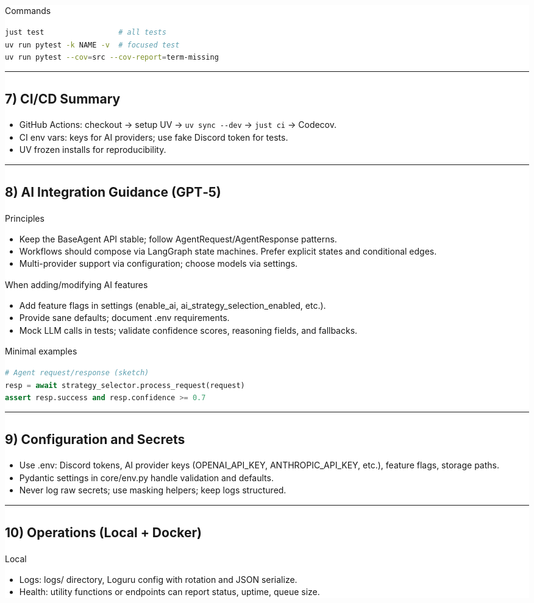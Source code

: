 Commands
```bash
just test                 # all tests
uv run pytest -k NAME -v  # focused test
uv run pytest --cov=src --cov-report=term-missing
```

---

## 7) CI/CD Summary

- GitHub Actions: checkout -> setup UV -> `uv sync --dev` -> `just ci` -> Codecov.
- CI env vars: keys for AI providers; use fake Discord token for tests.
- UV frozen installs for reproducibility.

---

## 8) AI Integration Guidance (GPT‑5)

Principles
- Keep the BaseAgent API stable; follow AgentRequest/AgentResponse patterns.
- Workflows should compose via LangGraph state machines. Prefer explicit states and conditional edges.
- Multi-provider support via configuration; choose models via settings.

When adding/modifying AI features
- Add feature flags in settings (enable_ai, ai_strategy_selection_enabled, etc.).
- Provide sane defaults; document .env requirements.
- Mock LLM calls in tests; validate confidence scores, reasoning fields, and fallbacks.

Minimal examples
```python
# Agent request/response (sketch)
resp = await strategy_selector.process_request(request)
assert resp.success and resp.confidence >= 0.7
```

---

## 9) Configuration and Secrets

- Use .env: Discord tokens, AI provider keys (OPENAI_API_KEY, ANTHROPIC_API_KEY, etc.), feature flags, storage paths.
- Pydantic settings in core/env.py handle validation and defaults.
- Never log raw secrets; use masking helpers; keep logs structured.

---

## 10) Operations (Local + Docker)

Local
- Logs: logs/ directory, Loguru config with rotation and JSON serialize.
- Health: utility functions or endpoints can report status, uptime, queue size.
